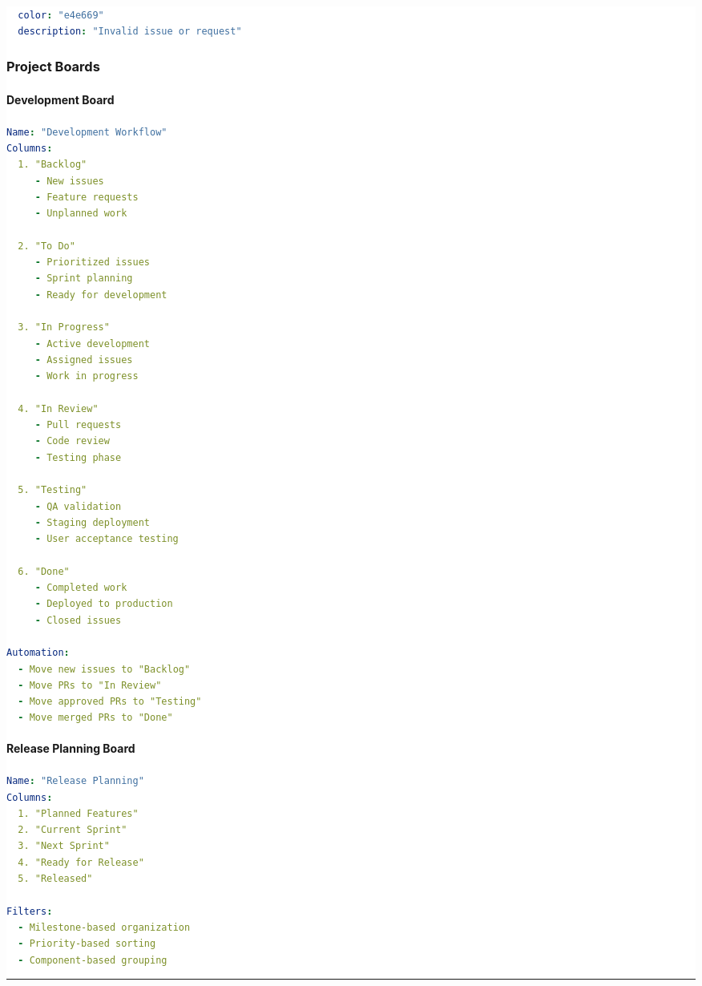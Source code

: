```yaml
  color: "e4e669"
  description: "Invalid issue or request"
```

### Project Boards

#### Development Board
```yaml
Name: "Development Workflow"
Columns:
  1. "Backlog"
     - New issues
     - Feature requests
     - Unplanned work
  
  2. "To Do"
     - Prioritized issues
     - Sprint planning
     - Ready for development
  
  3. "In Progress"
     - Active development
     - Assigned issues
     - Work in progress
  
  4. "In Review"
     - Pull requests
     - Code review
     - Testing phase
  
  5. "Testing"
     - QA validation
     - Staging deployment
     - User acceptance testing
  
  6. "Done"
     - Completed work
     - Deployed to production
     - Closed issues

Automation:
  - Move new issues to "Backlog"
  - Move PRs to "In Review"
  - Move approved PRs to "Testing"
  - Move merged PRs to "Done"
```

#### Release Planning Board
```yaml
Name: "Release Planning"
Columns:
  1. "Planned Features"
  2. "Current Sprint"
  3. "Next Sprint"
  4. "Ready for Release"
  5. "Released"

Filters:
  - Milestone-based organization
  - Priority-based sorting
  - Component-based grouping
```

---